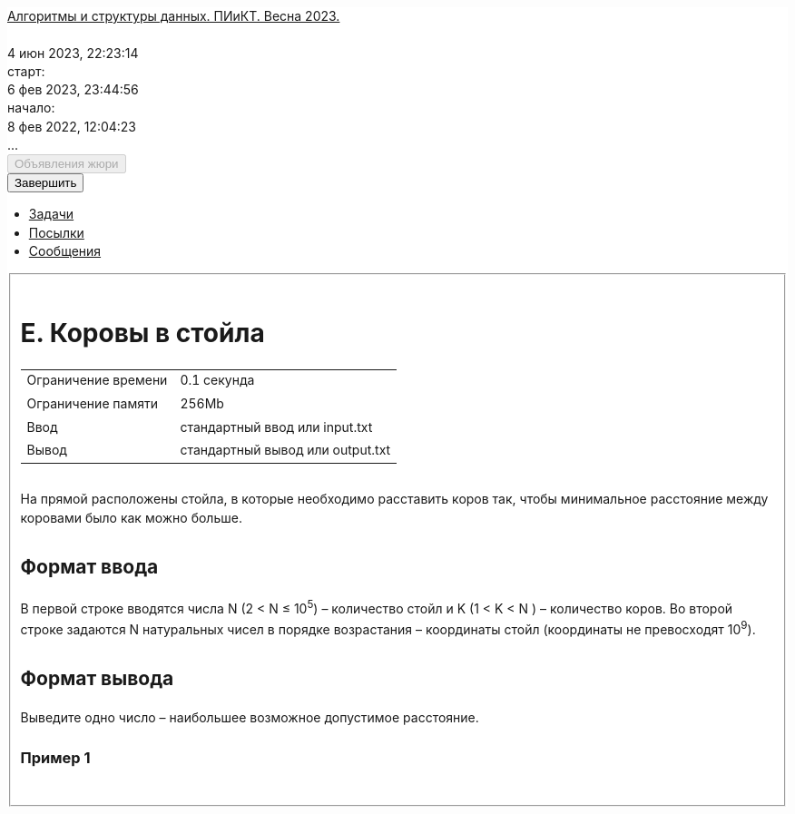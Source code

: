 <div class="content content_theme_contest island"><div class="contest-head"><div class="contest-head__item contest-head__item_role_title"><a class="link" href="/contest/35179/enter/?retPage=">Алгоритмы и структуры данных. ПИиКТ. Весна 2023.</a></div><div class="contest-head__item contest-head__item_role_status"><div class="status"><div class="status__props"><div class="status__prop"><div class="status__name inline-block"><img class="image image_type_clock" src="//yastatic.net/lego/_/La6qi18Z8LwgnZdsAr1qy1GwCwo.gif" alt=""></div><div class="status__value inline-block"><time class="time-local i-bem time-local_js_inited" data-bem="{&quot;time-local&quot;:{&quot;timestamp&quot;:1685906594605}}">4&nbsp;июн 2023, 22:23:14</time></div></div><div class="status__prop"><div class="status__name inline-block">старт:</div><div class="status__value inline-block"><time class="time-local i-bem time-local_js_inited" data-bem="{&quot;time-local&quot;:{&quot;timestamp&quot;:1675716296000}}">6&nbsp;фев 2023, 23:44:56</time></div></div></div><div class="status__props"><div class="snippet snippet_hidden_yes status__snippet i-bem snippet_js_inited" data-bem="{&quot;snippet&quot;:{}}" id=":hidden-info:hidden-status"><div class="snippet__content"><div class="snippet__props"><div class="status__prop"><div class="status__name inline-block">начало:</div><div class="status__value inline-block"><time class="time-local i-bem time-local_js_inited" data-bem="{&quot;time-local&quot;:{&quot;timestamp&quot;:1644311063000}}">8&nbsp;фев 2022, 12:04:23</time></div></div></div></div></div><span class="link link_pseudo_yes link_role_hidden-info i-bem link_js_inited" data-bem="{&quot;link&quot;:{}}" role="button" tabindex="0" id=":hidden-status"><span class="link__inner">...</span></span></div></div></div><div class="contest-head__item contest-head__item_role_aside"><div class="aside i-bem aside_js_inited" data-bem="{&quot;aside&quot;:{&quot;sk&quot;:&quot;ud4c6f249ca3c87c6566521bda77a50a1&quot;,&quot;contestId&quot;:&quot;35179&quot;}}"><button class="button button_theme_pseudo button_pseudo_yes button_disabled_yes button_role_clarifications button_size_s aside__button i-bem button_js_inited" data-bem="{&quot;button&quot;:{}}" role="button" type="button" disabled="disabled"><span class="button__text">Объявления жюри</span></button><div class="popup popup_theme_ffffff popup_autoclosable_yes popup_adaptive_yes popup_animate_yes popup_role_message-box i-bem popup_js_inited" data-bem="{&quot;popup&quot;:{&quot;directions&quot;:{&quot;to&quot;:&quot;bottom&quot;,&quot;offset&quot;:{&quot;top&quot;:10}}}}"><i class="popup__tail"></i><div class="popup__content"><div class="popup__helper"></div></div></div><button class="button button_theme_pseudo button_disabled_no button_pseudo_yes button_role_end button_size_s aside__button i-bem button_js_inited" data-bem="{&quot;button&quot;:{}}" role="button" type="button"><span class="button__text">Завершить</span></button></div></div></div><ul class="tabs-menu tabs-menu_size_m tabs-menu_theme_normal tabs-menu_layout_horiz tabs-menu_role_contest tabs-menu_type_stroked i-bem tabs-menu_js_inited" data-bem="{&quot;tabs-menu&quot;:{}}" role="menu"><li class="tabs-menu__tab tabs-menu__tab_first_yes tabs-menu__tab_active_yes"><a class="link" href="/contest/35179/problems/">Задачи</a></li><li class="tabs-menu__tab"><a class="link" href="/contest/35179/submits/">Посылки</a></li><li class="tabs-menu__tab"><a class="link" href="/contest/35179/messages/">Сообщения</a></li></ul><form class="problem problem_type_single problem_mode_one-button problem_contest-type_simple i-bem problem_js_inited" data-bem="{&quot;problem&quot;:{}}" action="/contest/35179/submit/" method="POST" enctype="multipart/form-data"><fieldset class="problem__item"><div class="problem__statement text" data-bem="{&quot;problem__statement&quot;:{}}">
<div class="problem-statement">
   <div class="header">
      <h1 class="title">E. Коровы в стойла</h1>
      <table>
         <tbody><tr class="time-limit">
            <td class="property-title">Ограничение времени</td>
            <td>0.1&nbsp;секунда</td>
         </tr>
         <tr class="memory-limit">
            <td class="property-title">Ограничение памяти</td>
            <td>256Mb</td>
         </tr>
         <tr class="input-file">
            <td class="property-title">Ввод</td>
            <td colspan="1">стандартный ввод или input.txt</td>
         </tr>
         <tr class="output-file">
            <td class="property-title">Вывод</td>
            <td colspan="1">стандартный вывод или output.txt</td>
         </tr>
      </tbody></table>
   </div>
   <h2></h2>
   <div class="legend"><span style="">
         <p>На прямой расположены стойла, в которые необходимо расставить коров так, чтобы минимальное расcтояние между коровами было
            как можно больше.
         </p></span></div>
   <h2>Формат ввода</h2>
   <div class="input-specification"><span style="">
         <p>В первой строке вводятся числа <span class="tex-math-text">N</span> <span class="tex-math-text">(2 &lt; N ≤ 10<sup>5</sup>)</span> – количество стойл и <span class="tex-math-text">K</span> <span class="tex-math-text">(1 &lt; K &lt; N )</span> – количество коров. Во второй строке задаются N натуральных чисел в порядке возрастания – координаты стойл (координаты не превосходят <span class="tex-math-text">10<sup>9</sup></span>).
         </p></span></div>
   <h2>Формат вывода</h2>
   <div class="output-specification"><span style="">
         <p>Выведите одно число – наибольшее возможное допустимое расстояние.</p></span></div>
   <h3>Пример 1</h3>
   <table class="sample-tests">
      <thead>
         <tr>